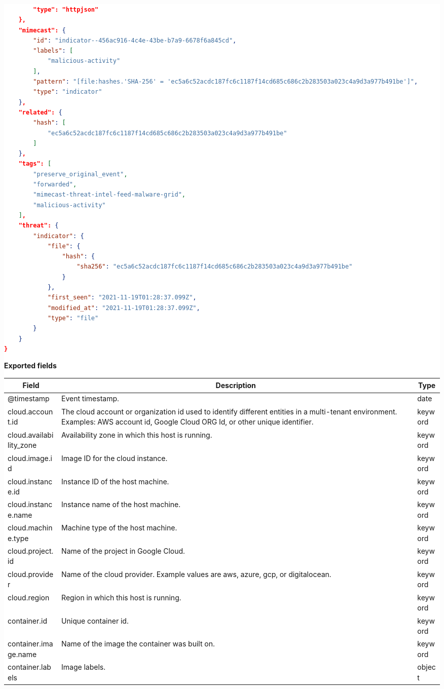 ```json
        "type": "httpjson"
    },
    "mimecast": {
        "id": "indicator--456ac916-4c4e-43be-b7a9-6678f6a845cd",
        "labels": [
            "malicious-activity"
        ],
        "pattern": "[file:hashes.'SHA-256' = 'ec5a6c52acdc187fc6c1187f14cd685c686c2b283503a023c4a9d3a977b491be']",
        "type": "indicator"
    },
    "related": {
        "hash": [
            "ec5a6c52acdc187fc6c1187f14cd685c686c2b283503a023c4a9d3a977b491be"
        ]
    },
    "tags": [
        "preserve_original_event",
        "forwarded",
        "mimecast-threat-intel-feed-malware-grid",
        "malicious-activity"
    ],
    "threat": {
        "indicator": {
            "file": {
                "hash": {
                    "sha256": "ec5a6c52acdc187fc6c1187f14cd685c686c2b283503a023c4a9d3a977b491be"
                }
            },
            "first_seen": "2021-11-19T01:28:37.099Z",
            "modified_at": "2021-11-19T01:28:37.099Z",
            "type": "file"
        }
    }
}
```

**Exported fields**

| Field | Description | Type |
|---|---|---|
| @timestamp | Event timestamp. | date |
| cloud.account.id | The cloud account or organization id used to identify different entities in a multi-tenant environment. Examples: AWS account id, Google Cloud ORG Id, or other unique identifier. | keyword |
| cloud.availability_zone | Availability zone in which this host is running. | keyword |
| cloud.image.id | Image ID for the cloud instance. | keyword |
| cloud.instance.id | Instance ID of the host machine. | keyword |
| cloud.instance.name | Instance name of the host machine. | keyword |
| cloud.machine.type | Machine type of the host machine. | keyword |
| cloud.project.id | Name of the project in Google Cloud. | keyword |
| cloud.provider | Name of the cloud provider. Example values are aws, azure, gcp, or digitalocean. | keyword |
| cloud.region | Region in which this host is running. | keyword |
| container.id | Unique container id. | keyword |
| container.image.name | Name of the image the container was built on. | keyword |
| container.labels | Image labels. | object |